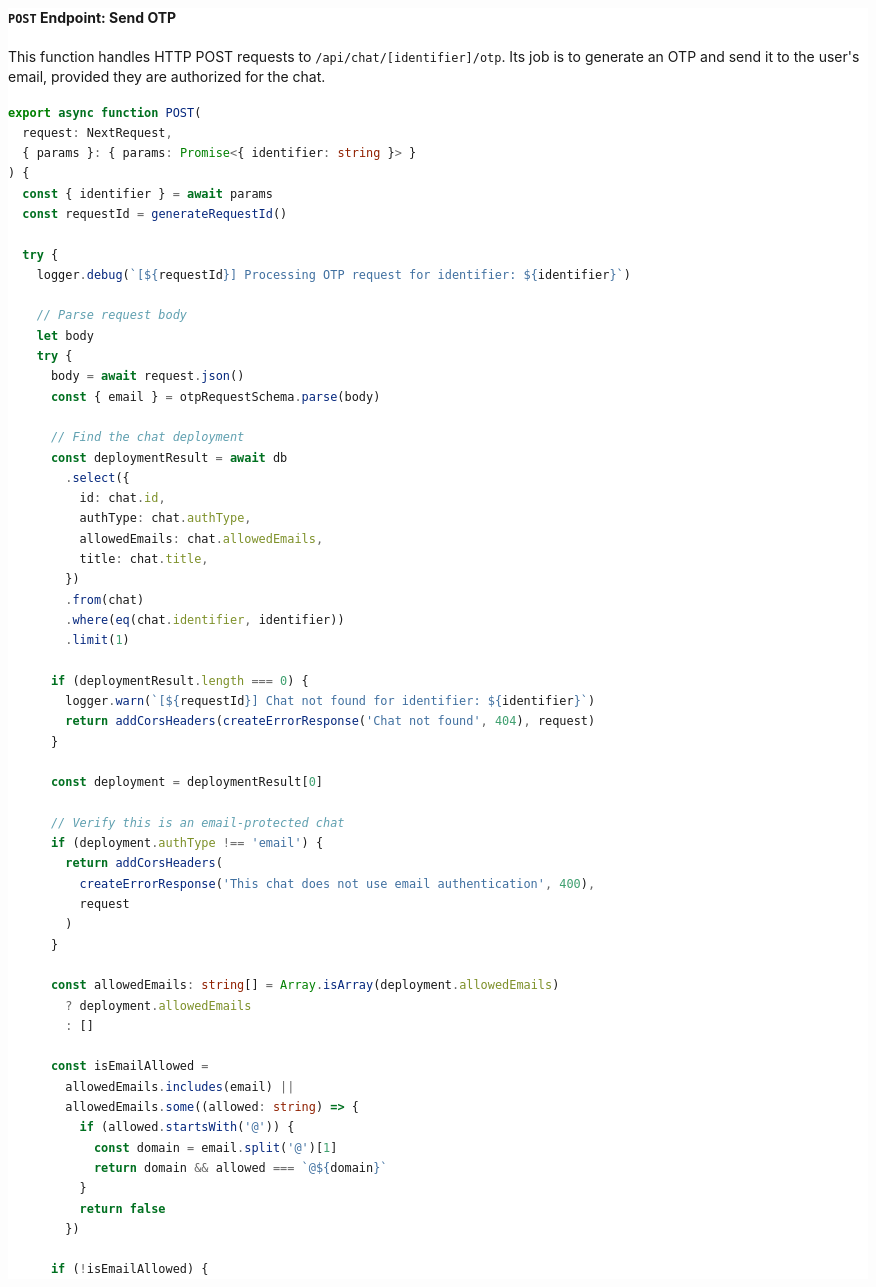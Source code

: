 #### **`POST` Endpoint: Send OTP**

This function handles HTTP POST requests to `/api/chat/[identifier]/otp`. Its job is to generate an OTP and send it to the user's email, provided they are authorized for the chat.

```typescript
export async function POST(
  request: NextRequest,
  { params }: { params: Promise<{ identifier: string }> }
) {
  const { identifier } = await params
  const requestId = generateRequestId()

  try {
    logger.debug(`[${requestId}] Processing OTP request for identifier: ${identifier}`)

    // Parse request body
    let body
    try {
      body = await request.json()
      const { email } = otpRequestSchema.parse(body)

      // Find the chat deployment
      const deploymentResult = await db
        .select({
          id: chat.id,
          authType: chat.authType,
          allowedEmails: chat.allowedEmails,
          title: chat.title,
        })
        .from(chat)
        .where(eq(chat.identifier, identifier))
        .limit(1)

      if (deploymentResult.length === 0) {
        logger.warn(`[${requestId}] Chat not found for identifier: ${identifier}`)
        return addCorsHeaders(createErrorResponse('Chat not found', 404), request)
      }

      const deployment = deploymentResult[0]

      // Verify this is an email-protected chat
      if (deployment.authType !== 'email') {
        return addCorsHeaders(
          createErrorResponse('This chat does not use email authentication', 400),
          request
        )
      }

      const allowedEmails: string[] = Array.isArray(deployment.allowedEmails)
        ? deployment.allowedEmails
        : []

      const isEmailAllowed =
        allowedEmails.includes(email) ||
        allowedEmails.some((allowed: string) => {
          if (allowed.startsWith('@')) {
            const domain = email.split('@')[1]
            return domain && allowed === `@${domain}`
          }
          return false
        })

      if (!isEmailAllowed) {
```